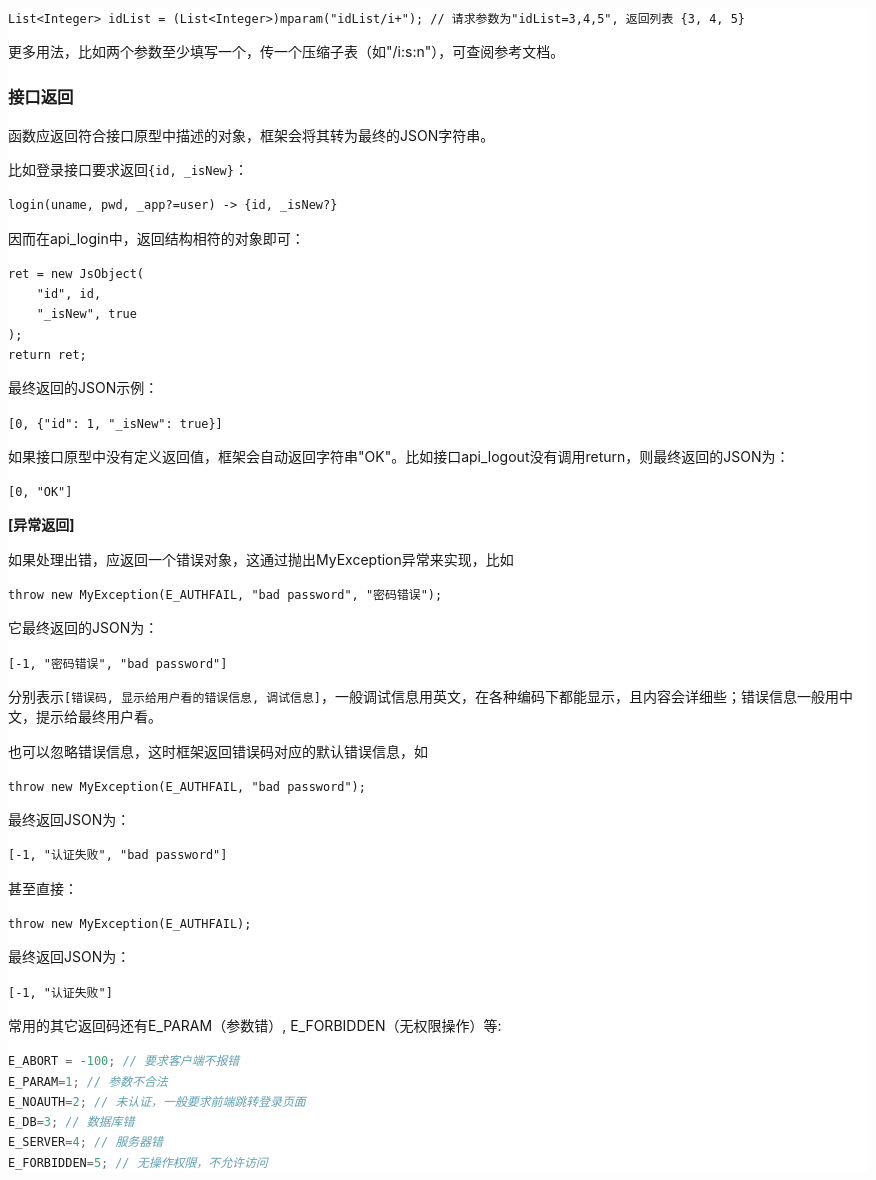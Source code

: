 	List<Integer> idList = (List<Integer>)mparam("idList/i+"); // 请求参数为"idList=3,4,5", 返回列表 {3, 4, 5}

更多用法，比如两个参数至少填写一个，传一个压缩子表（如"/i:s:n"），可查阅参考文档。

### 接口返回

函数应返回符合接口原型中描述的对象，框架会将其转为最终的JSON字符串。

比如登录接口要求返回`{id, _isNew}`：

	login(uname, pwd, _app?=user) -> {id, _isNew?}

因而在api_login中，返回结构相符的对象即可：

	ret = new JsObject(
		"id", id,
		"_isNew", true
	);
	return ret;

最终返回的JSON示例：

	[0, {"id": 1, "_isNew": true}]

如果接口原型中没有定义返回值，框架会自动返回字符串"OK"。比如接口api_logout没有调用return，则最终返回的JSON为：

	[0, "OK"]

**[异常返回]**

如果处理出错，应返回一个错误对象，这通过抛出MyException异常来实现，比如

	throw new MyException(E_AUTHFAIL, "bad password", "密码错误");

它最终返回的JSON为：

	[-1, "密码错误", "bad password"]

分别表示`[错误码, 显示给用户看的错误信息, 调试信息]`，一般调试信息用英文，在各种编码下都能显示，且内容会详细些；错误信息一般用中文，提示给最终用户看。

也可以忽略错误信息，这时框架返回错误码对应的默认错误信息，如

	throw new MyException(E_AUTHFAIL, "bad password");

最终返回JSON为：

	[-1, "认证失败", "bad password"]

甚至直接：

	throw new MyException(E_AUTHFAIL);

最终返回JSON为：

	[-1, "认证失败"]

常用的其它返回码还有E_PARAM（参数错）, E_FORBIDDEN（无权限操作）等:
```java
E_ABORT = -100; // 要求客户端不报错
E_PARAM=1; // 参数不合法
E_NOAUTH=2; // 未认证，一般要求前端跳转登录页面
E_DB=3; // 数据库错
E_SERVER=4; // 服务器错
E_FORBIDDEN=5; // 无操作权限，不允许访问
```
